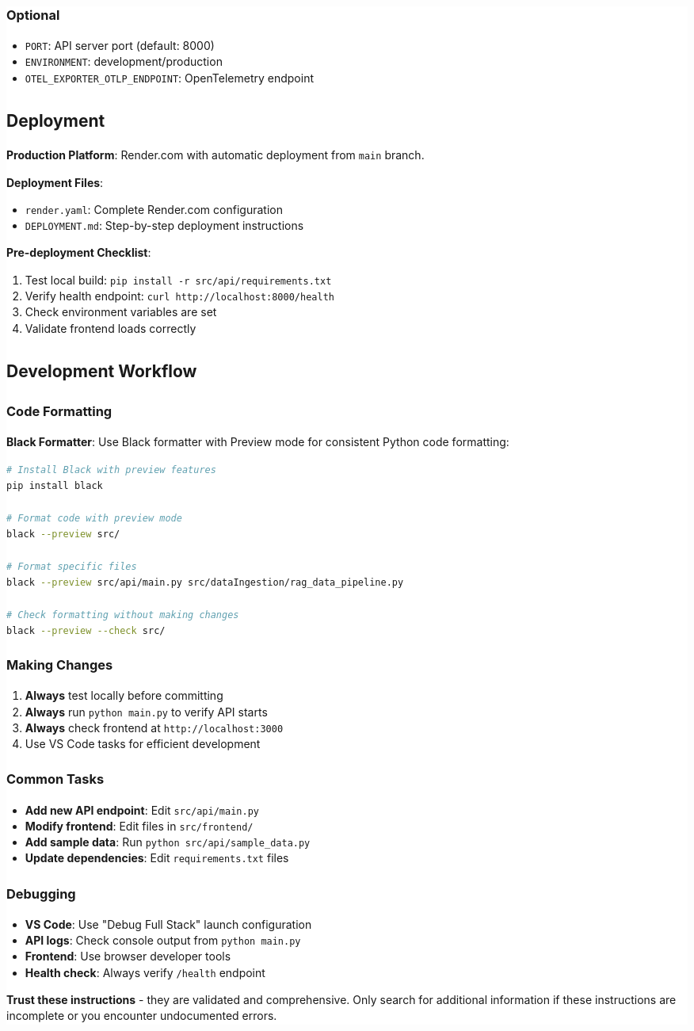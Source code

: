 ### Optional
- `PORT`: API server port (default: 8000)
- `ENVIRONMENT`: development/production
- `OTEL_EXPORTER_OTLP_ENDPOINT`: OpenTelemetry endpoint

## Deployment

**Production Platform**: Render.com with automatic deployment from `main` branch.

**Deployment Files**:
- `render.yaml`: Complete Render.com configuration
- `DEPLOYMENT.md`: Step-by-step deployment instructions

**Pre-deployment Checklist**:
1. Test local build: `pip install -r src/api/requirements.txt`
2. Verify health endpoint: `curl http://localhost:8000/health`
3. Check environment variables are set
4. Validate frontend loads correctly

## Development Workflow

### Code Formatting
**Black Formatter**: Use Black formatter with Preview mode for consistent Python code formatting:
```bash
# Install Black with preview features
pip install black

# Format code with preview mode
black --preview src/

# Format specific files
black --preview src/api/main.py src/dataIngestion/rag_data_pipeline.py

# Check formatting without making changes
black --preview --check src/
```

### Making Changes
1. **Always** test locally before committing
2. **Always** run `python main.py` to verify API starts
3. **Always** check frontend at `http://localhost:3000`
4. Use VS Code tasks for efficient development

### Common Tasks
- **Add new API endpoint**: Edit `src/api/main.py`
- **Modify frontend**: Edit files in `src/frontend/`
- **Add sample data**: Run `python src/api/sample_data.py`
- **Update dependencies**: Edit `requirements.txt` files

### Debugging
- **VS Code**: Use "Debug Full Stack" launch configuration
- **API logs**: Check console output from `python main.py`
- **Frontend**: Use browser developer tools
- **Health check**: Always verify `/health` endpoint

**Trust these instructions** - they are validated and comprehensive. Only search for additional information if these instructions are incomplete or you encounter undocumented errors.